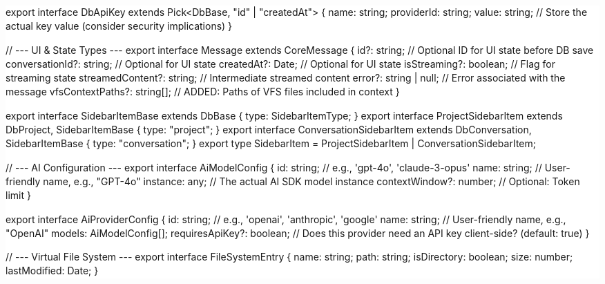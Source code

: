 export interface DbApiKey extends Pick<DbBase, "id" | "createdAt"> {
  name: string;
  providerId: string;
  value: string; // Store the actual key value (consider security implications)
}

// --- UI & State Types ---
export interface Message extends CoreMessage {
  id?: string; // Optional ID for UI state before DB save
  conversationId?: string; // Optional for UI state
  createdAt?: Date; // Optional for UI state
  isStreaming?: boolean; // Flag for streaming state
  streamedContent?: string; // Intermediate streamed content
  error?: string | null; // Error associated with the message
  vfsContextPaths?: string[]; // ADDED: Paths of VFS files included in context
}

export interface SidebarItemBase extends DbBase {
  type: SidebarItemType;
}
export interface ProjectSidebarItem extends DbProject, SidebarItemBase {
  type: "project";
}
export interface ConversationSidebarItem
  extends DbConversation,
    SidebarItemBase {
  type: "conversation";
}
export type SidebarItem = ProjectSidebarItem | ConversationSidebarItem;

// --- AI Configuration ---
export interface AiModelConfig {
  id: string; // e.g., 'gpt-4o', 'claude-3-opus'
  name: string; // User-friendly name, e.g., "GPT-4o"
  instance: any; // The actual AI SDK model instance
  contextWindow?: number; // Optional: Token limit
}

export interface AiProviderConfig {
  id: string; // e.g., 'openai', 'anthropic', 'google'
  name: string; // User-friendly name, e.g., "OpenAI"
  models: AiModelConfig[];
  requiresApiKey?: boolean; // Does this provider need an API key client-side? (default: true)
}

// --- Virtual File System ---
export interface FileSystemEntry {
  name: string;
  path: string;
  isDirectory: boolean;
  size: number;
  lastModified: Date;
}
